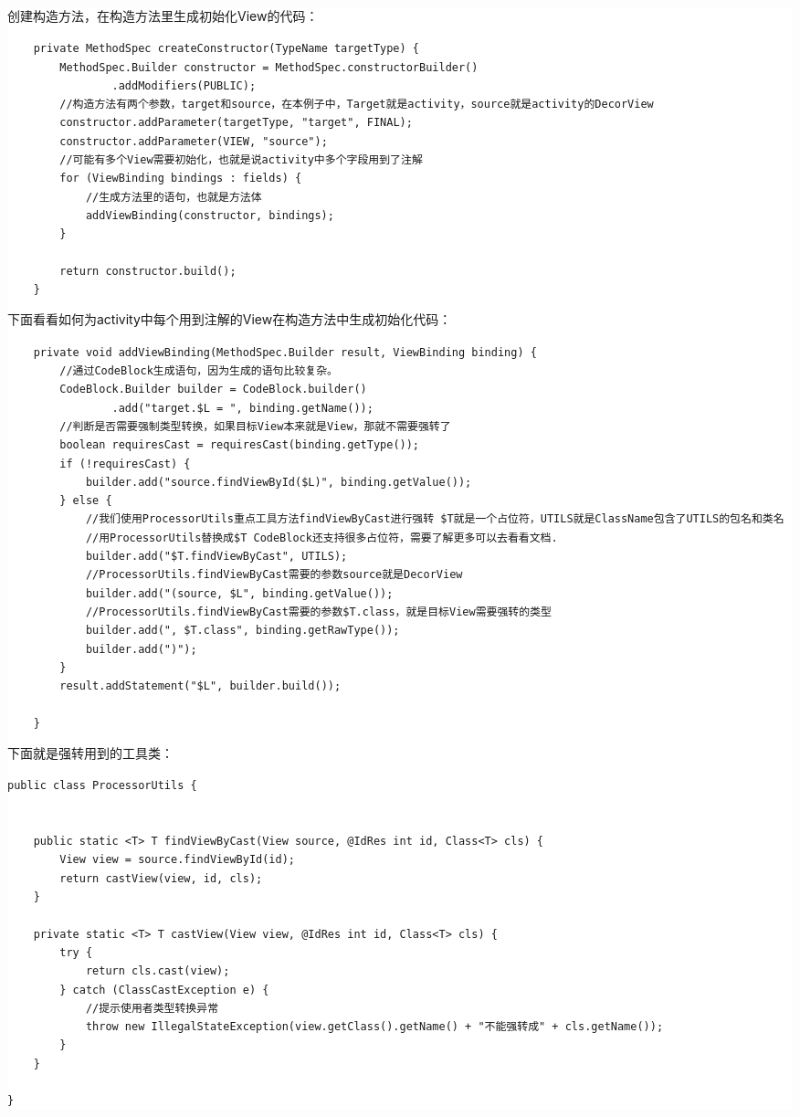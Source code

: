 创建构造方法，在构造方法里生成初始化View的代码：
```
    private MethodSpec createConstructor(TypeName targetType) {
        MethodSpec.Builder constructor = MethodSpec.constructorBuilder()
                .addModifiers(PUBLIC);
        //构造方法有两个参数，target和source，在本例子中，Target就是activity，source就是activity的DecorView
        constructor.addParameter(targetType, "target", FINAL);
        constructor.addParameter(VIEW, "source");
        //可能有多个View需要初始化，也就是说activity中多个字段用到了注解
        for (ViewBinding bindings : fields) {
        	//生成方法里的语句，也就是方法体
            addViewBinding(constructor, bindings);
        }

        return constructor.build();
    }
```

下面看看如何为activity中每个用到注解的View在构造方法中生成初始化代码：
```
    private void addViewBinding(MethodSpec.Builder result, ViewBinding binding) {
    	//通过CodeBlock生成语句，因为生成的语句比较复杂。
        CodeBlock.Builder builder = CodeBlock.builder()
                .add("target.$L = ", binding.getName());
        //判断是否需要强制类型转换，如果目标View本来就是View，那就不需要强转了
        boolean requiresCast = requiresCast(binding.getType());
        if (!requiresCast) {
            builder.add("source.findViewById($L)", binding.getValue());
        } else {
        	//我们使用ProcessorUtils重点工具方法findViewByCast进行强转 $T就是一个占位符，UTILS就是ClassName包含了UTILS的包名和类名
        	//用ProcessorUtils替换成$T CodeBlock还支持很多占位符，需要了解更多可以去看看文档.
            builder.add("$T.findViewByCast", UTILS);
            //ProcessorUtils.findViewByCast需要的参数source就是DecorView
            builder.add("(source, $L", binding.getValue());
            //ProcessorUtils.findViewByCast需要的参数$T.class，就是目标View需要强转的类型
            builder.add(", $T.class", binding.getRawType());
            builder.add(")");
        }
        result.addStatement("$L", builder.build());

    }
```


下面就是强转用到的工具类：
```
public class ProcessorUtils {


    public static <T> T findViewByCast(View source, @IdRes int id, Class<T> cls) {
        View view = source.findViewById(id);
        return castView(view, id, cls);
    }

    private static <T> T castView(View view, @IdRes int id, Class<T> cls) {
        try {
            return cls.cast(view);
        } catch (ClassCastException e) {
            //提示使用者类型转换异常
            throw new IllegalStateException(view.getClass().getName() + "不能强转成" + cls.getName());
        }
    }

}

```
